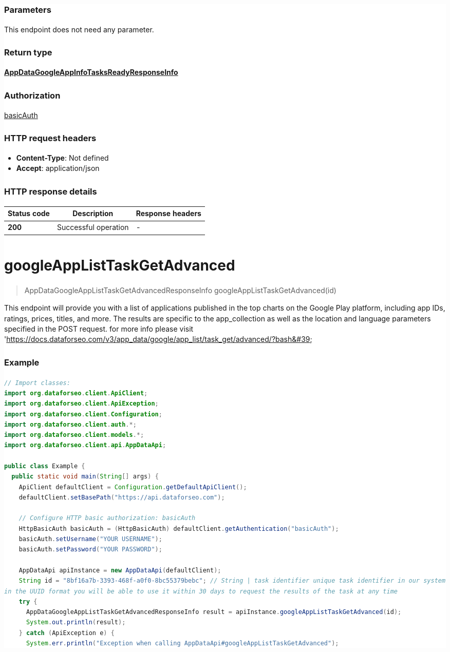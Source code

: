 ### Parameters
This endpoint does not need any parameter.

### Return type

[**AppDataGoogleAppInfoTasksReadyResponseInfo**](AppDataGoogleAppInfoTasksReadyResponseInfo.md)

### Authorization

[basicAuth](../README.md#basicAuth)

### HTTP request headers

 - **Content-Type**: Not defined
 - **Accept**: application/json

### HTTP response details
| Status code | Description | Response headers |
|-------------|-------------|------------------|
| **200** | Successful operation |  -  |

<a id="googleAppListTaskGetAdvanced"></a>
# **googleAppListTaskGetAdvanced**
> AppDataGoogleAppListTaskGetAdvancedResponseInfo googleAppListTaskGetAdvanced(id)



This endpoint will provide you with a list of applications published in the top charts on the Google Play platform, including app IDs, ratings, prices, titles, and more. The results are specific to the app_collection as well as the location and language parameters specified in the POST request. for more info please visit &#39;https://docs.dataforseo.com/v3/app_data/google/app_list/task_get/advanced/?bash&#39;

### Example
```java
// Import classes:
import org.dataforseo.client.ApiClient;
import org.dataforseo.client.ApiException;
import org.dataforseo.client.Configuration;
import org.dataforseo.client.auth.*;
import org.dataforseo.client.models.*;
import org.dataforseo.client.api.AppDataApi;

public class Example {
  public static void main(String[] args) {
    ApiClient defaultClient = Configuration.getDefaultApiClient();
    defaultClient.setBasePath("https://api.dataforseo.com");
    
    // Configure HTTP basic authorization: basicAuth
    HttpBasicAuth basicAuth = (HttpBasicAuth) defaultClient.getAuthentication("basicAuth");
    basicAuth.setUsername("YOUR USERNAME");
    basicAuth.setPassword("YOUR PASSWORD");

    AppDataApi apiInstance = new AppDataApi(defaultClient);
    String id = "8bf16a7b-3393-468f-a0f0-8bc55379bebc"; // String | task identifier unique task identifier in our system in the UUID format you will be able to use it within 30 days to request the results of the task at any time
    try {
      AppDataGoogleAppListTaskGetAdvancedResponseInfo result = apiInstance.googleAppListTaskGetAdvanced(id);
      System.out.println(result);
    } catch (ApiException e) {
      System.err.println("Exception when calling AppDataApi#googleAppListTaskGetAdvanced");
```